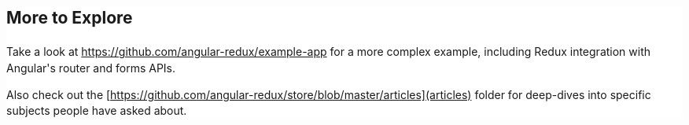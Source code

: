 ## More to Explore

Take a look at https://github.com/angular-redux/example-app for a more complex example, including
Redux integration with Angular's router and forms APIs.

Also check out the [https://github.com/angular-redux/store/blob/master/articles](articles) folder for deep-dives into specific subjects people have asked about.
